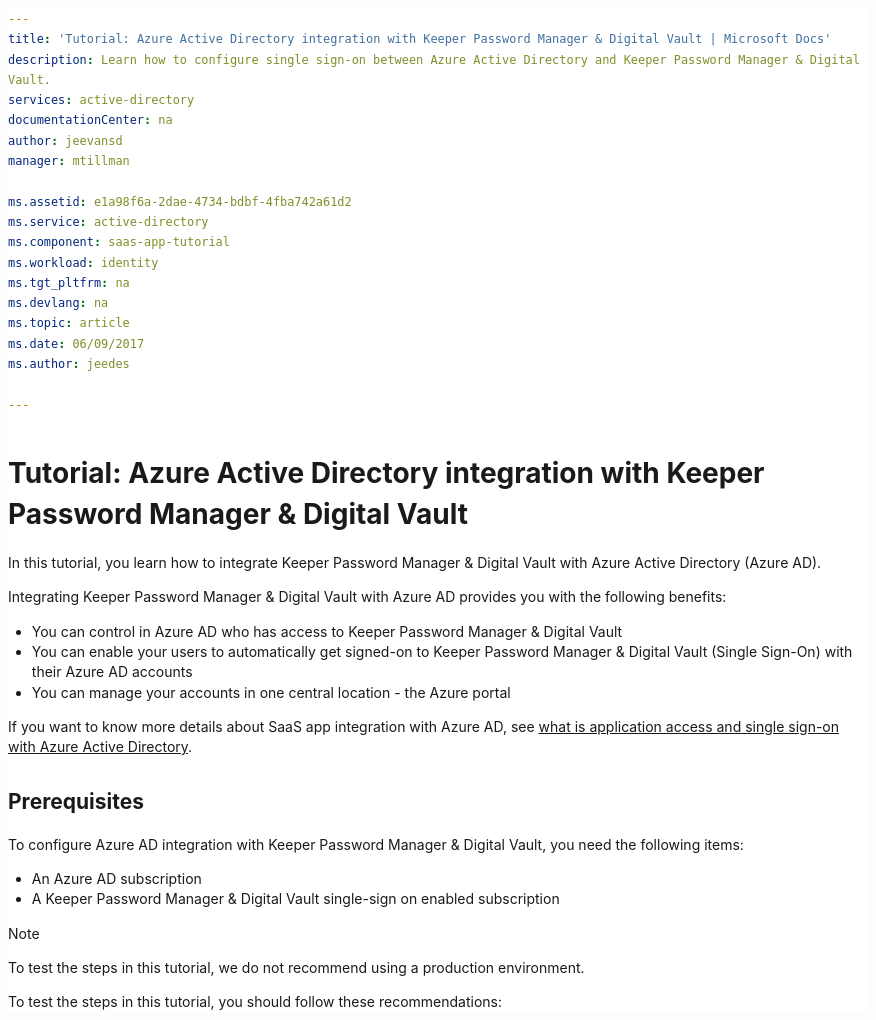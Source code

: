 ```yaml
---
title: 'Tutorial: Azure Active Directory integration with Keeper Password Manager & Digital Vault | Microsoft Docs'
description: Learn how to configure single sign-on between Azure Active Directory and Keeper Password Manager & Digital Vault.
services: active-directory
documentationCenter: na
author: jeevansd
manager: mtillman

ms.assetid: e1a98f6a-2dae-4734-bdbf-4fba742a61d2
ms.service: active-directory
ms.component: saas-app-tutorial
ms.workload: identity
ms.tgt_pltfrm: na
ms.devlang: na
ms.topic: article
ms.date: 06/09/2017
ms.author: jeedes

---
```

# Tutorial: Azure Active Directory integration with Keeper Password Manager & Digital Vault

In this tutorial, you learn how to integrate Keeper Password Manager & Digital Vault with Azure Active Directory (Azure AD).

Integrating Keeper Password Manager & Digital Vault with Azure AD provides you with the following benefits:

- You can control in Azure AD who has access to Keeper Password Manager & Digital Vault
- You can enable your users to automatically get signed-on to Keeper Password Manager & Digital Vault (Single Sign-On) with their Azure AD accounts
- You can manage your accounts in one central location - the Azure portal

If you want to know more details about SaaS app integration with Azure AD, see [what is application access and single sign-on with Azure Active Directory](../manage-apps/what-is-single-sign-on.md).

## Prerequisites

To configure Azure AD integration with Keeper Password Manager & Digital Vault, you need the following items:

- An Azure AD subscription
- A Keeper Password Manager & Digital Vault single-sign on enabled subscription

> [!NOTE]
> To test the steps in this tutorial, we do not recommend using a production environment.

To test the steps in this tutorial, you should follow these recommendations:


[1]: ./media/keeperpasswordmanager-tutorial/tutorial_general_01.png
[2]: ./media/keeperpasswordmanager-tutorial/tutorial_general_02.png
[3]: ./media/keeperpasswordmanager-tutorial/tutorial_general_03.png
[4]: ./media/keeperpasswordmanager-tutorial/tutorial_general_04.png
[100]: ./media/keeperpasswordmanager-tutorial/tutorial_general_100.png
[200]: ./media/keeperpasswordmanager-tutorial/tutorial_general_200.png
[201]: ./media/keeperpasswordmanager-tutorial/tutorial_general_201.png
[202]: ./media/keeperpasswordmanager-tutorial/tutorial_general_202.png
[203]: ./media/keeperpasswordmanager-tutorial/tutorial_general_203.png